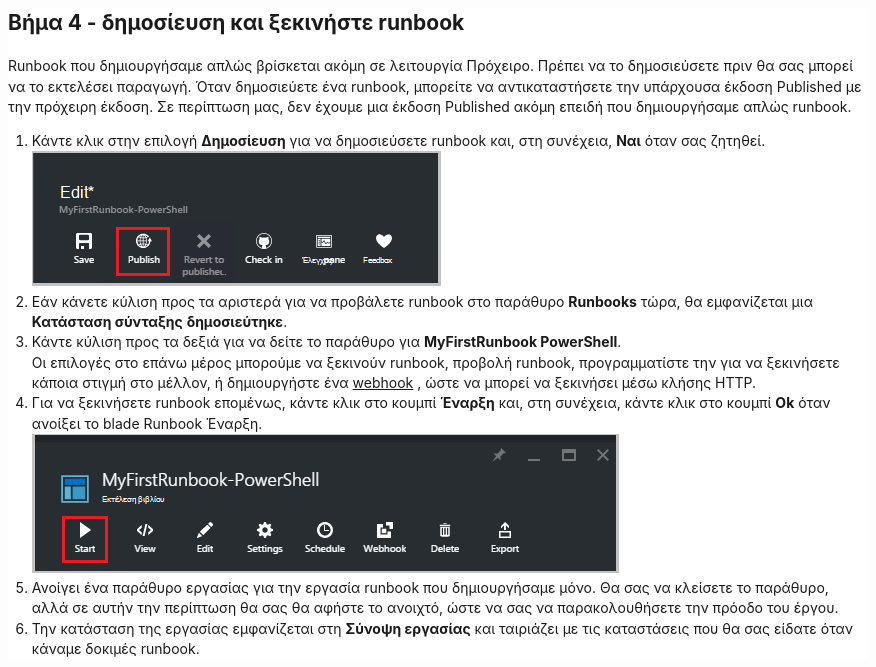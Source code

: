 ## <a name="step-4---publish-and-start-the-runbook"></a>Βήμα 4 - δημοσίευση και ξεκινήστε runbook

Runbook που δημιουργήσαμε απλώς βρίσκεται ακόμη σε λειτουργία Πρόχειρο. Πρέπει να το δημοσιεύσετε πριν θα σας μπορεί να το εκτελέσει παραγωγή. Όταν δημοσιεύετε ένα runbook, μπορείτε να αντικαταστήσετε την υπάρχουσα έκδοση Published με την πρόχειρη έκδοση. Σε περίπτωση μας, δεν έχουμε μια έκδοση Published ακόμη επειδή που δημιουργήσαμε απλώς runbook.

1.  Κάντε κλικ στην επιλογή **Δημοσίευση** για να δημοσιεύσετε runbook και, στη συνέχεια, **Ναι** όταν σας ζητηθεί.  
    ![Δημοσίευση κουμπί](media/automation-first-runbook-textual-powershell/automation-publish-button.png)  
2.  Εάν κάνετε κύλιση προς τα αριστερά για να προβάλετε runbook στο παράθυρο **Runbooks** τώρα, θα εμφανίζεται μια **Κατάσταση σύνταξης** **δημοσιεύτηκε**.
3.  Κάντε κύλιση προς τα δεξιά για να δείτε το παράθυρο για **MyFirstRunbook PowerShell**.  
    Οι επιλογές στο επάνω μέρος μπορούμε να ξεκινούν runbook, προβολή runbook, προγραμματίστε την για να ξεκινήσετε κάποια στιγμή στο μέλλον, ή δημιουργήστε ένα [webhook](automation-webhooks.md) , ώστε να μπορεί να ξεκινήσει μέσω κλήσης HTTP.
4.  Για να ξεκινήσετε runbook επομένως, κάντε κλικ στο κουμπί **Έναρξη** και, στη συνέχεια, κάντε κλικ στο κουμπί **Ok** όταν ανοίξει το blade Runbook Έναρξη.  
    ![Κουμπί "Έναρξη"](media/automation-first-runbook-textual-powershell/automation-start-button.png)  
5.  Ανοίγει ένα παράθυρο εργασίας για την εργασία runbook που δημιουργήσαμε μόνο. Θα σας να κλείσετε το παράθυρο, αλλά σε αυτήν την περίπτωση θα σας θα αφήστε το ανοιχτό, ώστε να σας να παρακολουθήσετε την πρόοδο του έργου.
6.  Την κατάσταση της εργασίας εμφανίζεται στη **Σύνοψη εργασίας** και ταιριάζει με τις καταστάσεις που θα σας είδατε όταν κάναμε δοκιμές runbook.  